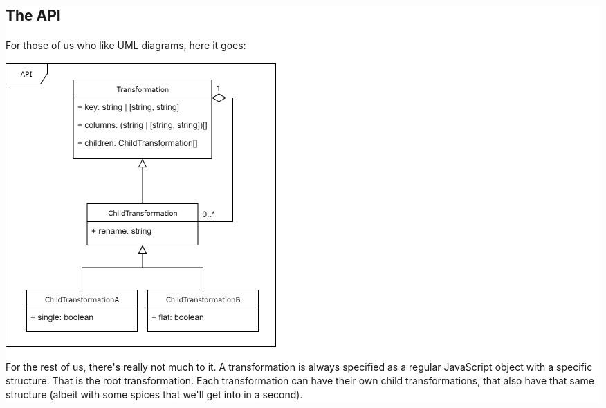 ## The API

For those of us who like UML diagrams, here it goes:

<img alt="UML diagram representation of the API" src="./transformer-uml.png" width="391" height="411">

For the rest of us, there's really not much to it. A transformation is always specified
as a regular JavaScript object with a specific structure. That is the root transformation.
Each transformation can have their own child transformations, that also have that same
structure (albeit with some spices that we'll get into in a second).
